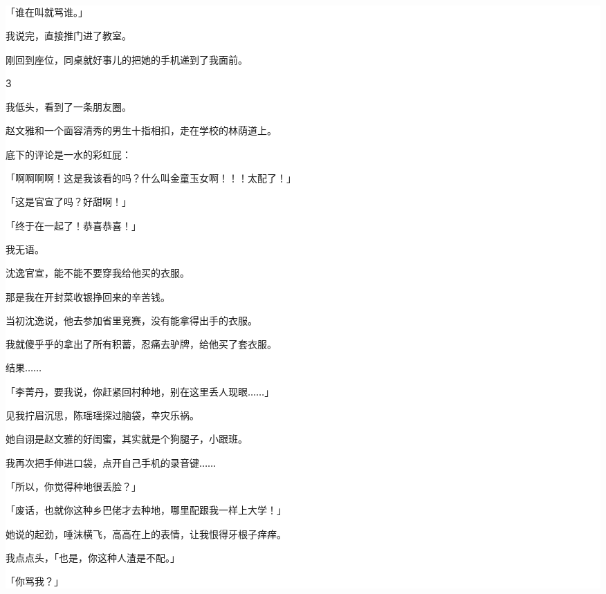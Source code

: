 「谁在叫就骂谁。」


我说完，直接推门进了教室。


刚回到座位，同桌就好事儿的把她的手机递到了我面前。


3


我低头，看到了一条朋友圈。


赵文雅和一个面容清秀的男生十指相扣，走在学校的林荫道上。


底下的评论是一水的彩虹屁：


「啊啊啊啊！这是我该看的吗？什么叫金童玉女啊！！！太配了！」


「这是官宣了吗？好甜啊！」


「终于在一起了！恭喜恭喜！」


我无语。


沈逸官宣，能不能不要穿我给他买的衣服。


那是我在开封菜收银挣回来的辛苦钱。


当初沈逸说，他去参加省里竞赛，没有能拿得出手的衣服。


我就傻乎乎的拿出了所有积蓄，忍痛去驴牌，给他买了套衣服。


结果……


「李菁丹，要我说，你赶紧回村种地，别在这里丢人现眼……」


见我拧眉沉思，陈瑶瑶探过脑袋，幸灾乐祸。


她自诩是赵文雅的好闺蜜，其实就是个狗腿子，小跟班。


我再次把手伸进口袋，点开自己手机的录音键……


「所以，你觉得种地很丢脸？」


「废话，也就你这种乡巴佬才去种地，哪里配跟我一样上大学！」


她说的起劲，唾沫横飞，高高在上的表情，让我恨得牙根子痒痒。


我点点头，「也是，你这种人渣是不配。」


「你骂我？」
